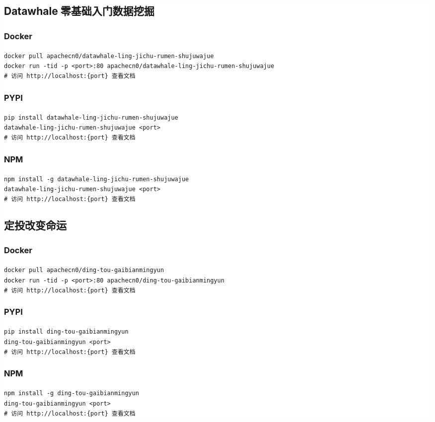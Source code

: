 ## Datawhale 零基础入门数据挖掘



### Docker

```
docker pull apachecn0/datawhale-ling-jichu-rumen-shujuwajue
docker run -tid -p <port>:80 apachecn0/datawhale-ling-jichu-rumen-shujuwajue
# 访问 http://localhost:{port} 查看文档
```

### PYPI

```
pip install datawhale-ling-jichu-rumen-shujuwajue
datawhale-ling-jichu-rumen-shujuwajue <port>
# 访问 http://localhost:{port} 查看文档
```

### NPM

```
npm install -g datawhale-ling-jichu-rumen-shujuwajue
datawhale-ling-jichu-rumen-shujuwajue <port>
# 访问 http://localhost:{port} 查看文档
```

## 定投改变命运



### Docker

```
docker pull apachecn0/ding-tou-gaibianmingyun
docker run -tid -p <port>:80 apachecn0/ding-tou-gaibianmingyun
# 访问 http://localhost:{port} 查看文档
```

### PYPI

```
pip install ding-tou-gaibianmingyun
ding-tou-gaibianmingyun <port>
# 访问 http://localhost:{port} 查看文档
```

### NPM

```
npm install -g ding-tou-gaibianmingyun
ding-tou-gaibianmingyun <port>
# 访问 http://localhost:{port} 查看文档
```
